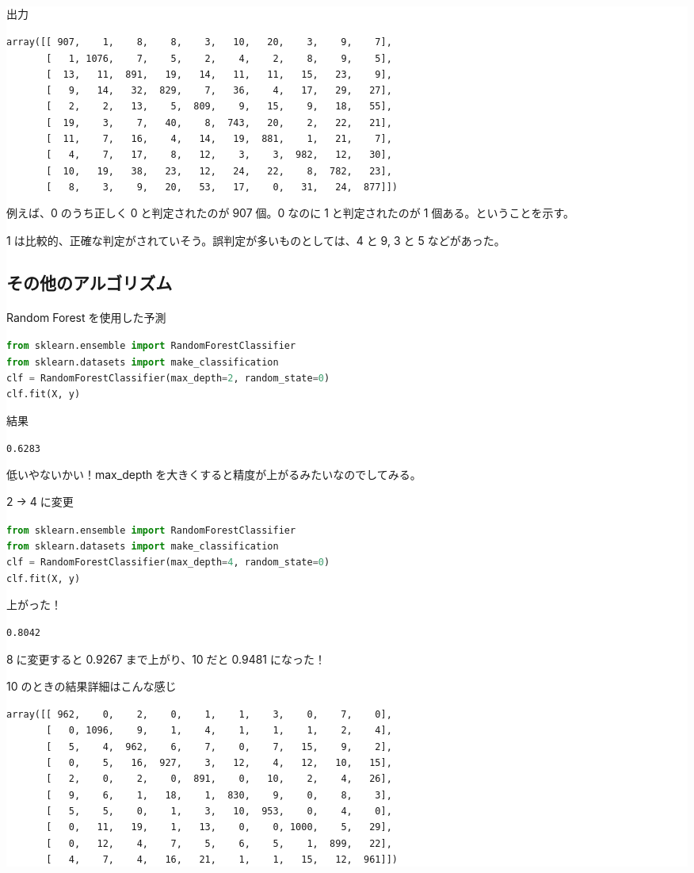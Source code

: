 出力

```
array([[ 907,    1,    8,    8,    3,   10,   20,    3,    9,    7],
       [   1, 1076,    7,    5,    2,    4,    2,    8,    9,    5],
       [  13,   11,  891,   19,   14,   11,   11,   15,   23,    9],
       [   9,   14,   32,  829,    7,   36,    4,   17,   29,   27],
       [   2,    2,   13,    5,  809,    9,   15,    9,   18,   55],
       [  19,    3,    7,   40,    8,  743,   20,    2,   22,   21],
       [  11,    7,   16,    4,   14,   19,  881,    1,   21,    7],
       [   4,    7,   17,    8,   12,    3,    3,  982,   12,   30],
       [  10,   19,   38,   23,   12,   24,   22,    8,  782,   23],
       [   8,    3,    9,   20,   53,   17,    0,   31,   24,  877]])
```

例えば、0 のうち正しく 0 と判定されたのが 907 個。0 なのに 1 と判定されたのが 1 個ある。ということを示す。

1 は比較的、正確な判定がされていそう。誤判定が多いものとしては、4 と 9, 3 と 5 などがあった。

## その他のアルゴリズム

Random Forest を使用した予測

```python
from sklearn.ensemble import RandomForestClassifier
from sklearn.datasets import make_classification
clf = RandomForestClassifier(max_depth=2, random_state=0)
clf.fit(X, y)
```

結果

```
0.6283
```

低いやないかい！max_depth を大きくすると精度が上がるみたいなのでしてみる。

2 → 4 に変更

```python
from sklearn.ensemble import RandomForestClassifier
from sklearn.datasets import make_classification
clf = RandomForestClassifier(max_depth=4, random_state=0)
clf.fit(X, y)
```

上がった！

```
0.8042
```

8 に変更すると 0.9267 まで上がり、10 だと 0.9481 になった！

10 のときの結果詳細はこんな感じ

```
array([[ 962,    0,    2,    0,    1,    1,    3,    0,    7,    0],
       [   0, 1096,    9,    1,    4,    1,    1,    1,    2,    4],
       [   5,    4,  962,    6,    7,    0,    7,   15,    9,    2],
       [   0,    5,   16,  927,    3,   12,    4,   12,   10,   15],
       [   2,    0,    2,    0,  891,    0,   10,    2,    4,   26],
       [   9,    6,    1,   18,    1,  830,    9,    0,    8,    3],
       [   5,    5,    0,    1,    3,   10,  953,    0,    4,    0],
       [   0,   11,   19,    1,   13,    0,    0, 1000,    5,   29],
       [   0,   12,    4,    7,    5,    6,    5,    1,  899,   22],
       [   4,    7,    4,   16,   21,    1,    1,   15,   12,  961]])
```
